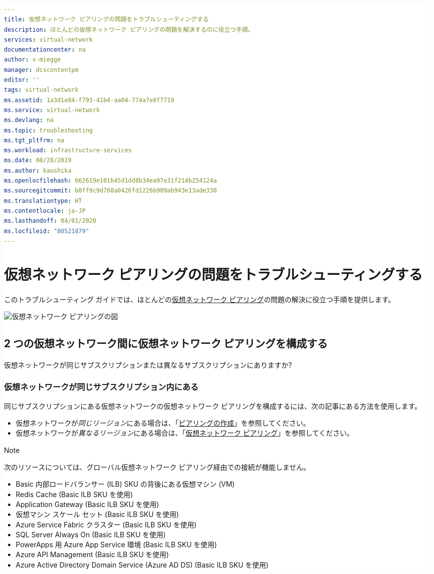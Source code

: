 ```yaml
---
title: 仮想ネットワーク ピアリングの問題をトラブルシューティングする
description: ほとんどの仮想ネットワーク ピアリングの問題を解決するのに役立つ手順。
services: virtual-network
documentationcenter: na
author: v-miegge
manager: dcscontentpm
editor: ''
tags: virtual-network
ms.assetid: 1a3d1e84-f793-41b4-aa04-774a7e8f7719
ms.service: virtual-network
ms.devlang: na
ms.topic: troubleshooting
ms.tgt_pltfrm: na
ms.workload: infrastructure-services
ms.date: 08/28/2019
ms.author: kaushika
ms.openlocfilehash: 662619e101b45d1dd8b34ea97e31f214b254124a
ms.sourcegitcommit: b0ff9c9d760a0426fd1226b909ab943e13ade330
ms.translationtype: HT
ms.contentlocale: ja-JP
ms.lasthandoff: 04/01/2020
ms.locfileid: "80521879"
---
```

# <a name="troubleshoot-virtual-network-peering-issues"></a>仮想ネットワーク ピアリングの問題をトラブルシューティングする

このトラブルシューティング ガイドでは、ほとんどの[仮想ネットワーク ピアリング](https://docs.microsoft.com/azure/virtual-network/virtual-network-peering-overview)の問題の解決に役立つ手順を提供します。

![仮想ネットワーク ピアリングの図](./media/virtual-network-troubleshoot-peering-issues/4489538_en_1.png)

## <a name="configure-virtual-network-peering-between-two-virtual-networks"></a>2 つの仮想ネットワーク間に仮想ネットワーク ピアリングを構成する

仮想ネットワークが同じサブスクリプションまたは異なるサブスクリプションにありますか?

### <a name="the-virtual-networks-are-in-the-same-subscription"></a>仮想ネットワークが同じサブスクリプション内にある

同じサブスクリプションにある仮想ネットワークの仮想ネットワーク ピアリングを構成するには、次の記事にある方法を使用します。

* 仮想ネットワークが*同じリージョン*にある場合は、「[ピアリングの作成](https://docs.microsoft.com/azure/virtual-network/virtual-network-manage-peering#create-a-peering)」を参照してください。
* 仮想ネットワークが*異なるリージョン*にある場合は、「[仮想ネットワーク ピアリング](https://docs.microsoft.com/azure/virtual-network/virtual-network-peering-overview)」を参照してください。 

> [!Note]
> 次のリソースについては、グローバル仮想ネットワーク ピアリング経由での接続が機能しません。 
>
> * Basic 内部ロードバランサー (ILB) SKU の背後にある仮想マシン (VM)
> * Redis Cache (Basic ILB SKU を使用)
> * Application Gateway (Basic ILB SKU を使用)
> * 仮想マシン スケール セット (Basic ILB SKU を使用)
> * Azure Service Fabric クラスター (Basic ILB SKU を使用)
> * SQL Server Always On (Basic ILB SKU を使用)
> * PowerApps 用 Azure App Service 環境 (Basic ILB SKU を使用)
> * Azure API Management (Basic ILB SKU を使用)
> * Azure Active Directory Domain Service (Azure AD DS) (Basic ILB SKU を使用)
